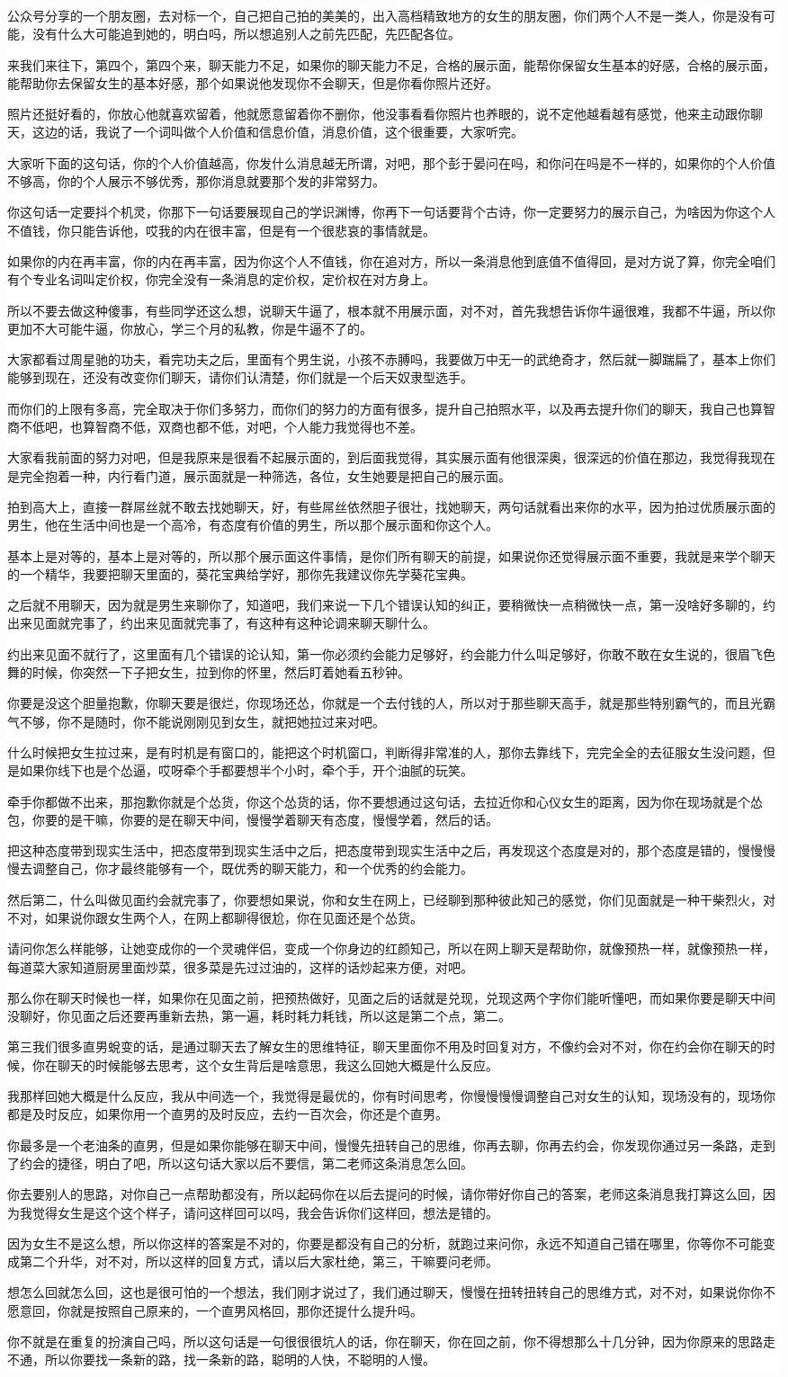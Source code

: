 公众号分享的一个朋友圈，去对标一个，自己把自己拍的美美的，出入高档精致地方的女生的朋友圈，你们两个人不是一类人，你是没有可能，没有什么大可能追到她的，明白吗，所以想追别人之前先匹配，先匹配各位。

来我们来往下，第四个，第四个来，聊天能力不足，如果你的聊天能力不足，合格的展示面，能帮你保留女生基本的好感，合格的展示面，能帮助你去保留女生的基本好感，那个如果说他发现你不会聊天，但是你看你照片还好。

照片还挺好看的，你放心他就喜欢留着，他就愿意留着你不删你，他没事看看你照片也养眼的，说不定他越看越有感觉，他来主动跟你聊天，这边的话，我说了一个词叫做个人价值和信息价值，消息价值，这个很重要，大家听完。

大家听下面的这句话，你的个人价值越高，你发什么消息越无所谓，对吧，那个彭于晏问在吗，和你问在吗是不一样的，如果你的个人价值不够高，你的个人展示不够优秀，那你消息就要那个发的非常努力。

你这句话一定要抖个机灵，你那下一句话要展现自己的学识渊博，你再下一句话要背个古诗，你一定要努力的展示自己，为啥因为你这个人不值钱，你只能告诉他，哎我的内在很丰富，但是有一个很悲哀的事情就是。

如果你的内在再丰富，你的内在再丰富，因为你这个人不值钱，你在追对方，所以一条消息他到底值不值得回，是对方说了算，你完全咱们有个专业名词叫定价权，你完全没有一条消息的定价权，定价权在对方身上。

所以不要去做这种傻事，有些同学还这么想，说聊天牛逼了，根本就不用展示面，对不对，首先我想告诉你牛逼很难，我都不牛逼，所以你更加不大可能牛逼，你放心，学三个月的私教，你是牛逼不了的。

大家都看过周星驰的功夫，看完功夫之后，里面有个男生说，小孩不赤膊吗，我要做万中无一的武绝奇才，然后就一脚踹扁了，基本上你们能够到现在，还没有改变你们聊天，请你们认清楚，你们就是一个后天奴隶型选手。

而你们的上限有多高，完全取决于你们多努力，而你们的努力的方面有很多，提升自己拍照水平，以及再去提升你们的聊天，我自己也算智商不低吧，也算智商不低，双商也都不低，对吧，个人能力我觉得也不差。

大家看我前面的努力对吧，但是我原来是很看不起展示面的，到后面我觉得，其实展示面有他很深奥，很深远的价值在那边，我觉得我现在是完全抱着一种，内行看门道，展示面就是一种筛选，各位，女生她要是把自己的展示面。

拍到高大上，直接一群屌丝就不敢去找她聊天，好，有些屌丝依然胆子很壮，找她聊天，两句话就看出来你的水平，因为拍过优质展示面的男生，他在生活中间也是一个高冷，有态度有价值的男生，所以那个展示面和你这个人。

基本上是对等的，基本上是对等的，所以那个展示面这件事情，是你们所有聊天的前提，如果说你还觉得展示面不重要，我就是来学个聊天的一个精华，我要把聊天里面的，葵花宝典给学好，那你先我建议你先学葵花宝典。

之后就不用聊天，因为就是男生来聊你了，知道吧，我们来说一下几个错误认知的纠正，要稍微快一点稍微快一点，第一没啥好多聊的，约出来见面就完事了，约出来见面就完事了，有这种有这种论调来聊天聊什么。

约出来见面不就行了，这里面有几个错误的论认知，第一你必须约会能力足够好，约会能力什么叫足够好，你敢不敢在女生说的，很眉飞色舞的时候，你突然一下子把女生，拉到你的怀里，然后盯着她看五秒钟。

你要是没这个胆量抱歉，你聊天要是很烂，你现场还怂，你就是一个去付钱的人，所以对于那些聊天高手，就是那些特别霸气的，而且光霸气不够，你不是随时，你不能说刚刚见到女生，就把她拉过来对吧。

什么时候把女生拉过来，是有时机是有窗口的，能把这个时机窗口，判断得非常准的人，那你去靠线下，完完全全的去征服女生没问题，但是如果你线下也是个怂逼，哎呀牵个手都要想半个小时，牵个手，开个油腻的玩笑。

牵手你都做不出来，那抱歉你就是个怂货，你这个怂货的话，你不要想通过这句话，去拉近你和心仪女生的距离，因为你在现场就是个怂包，你要的是干嘛，你要的是在聊天中间，慢慢学着聊天有态度，慢慢学着，然后的话。

把这种态度带到现实生活中，把态度带到现实生活中之后，把态度带到现实生活中之后，再发现这个态度是对的，那个态度是错的，慢慢慢慢去调整自己，你才最终能够有一个，既优秀的聊天能力，和一个优秀的约会能力。

然后第二，什么叫做见面约会就完事了，你要想如果说，你和女生在网上，已经聊到那种彼此知己的感觉，你们见面就是一种干柴烈火，对不对，如果说你跟女生两个人，在网上都聊得很尬，你在见面还是个怂货。

请问你怎么样能够，让她变成你的一个灵魂伴侣，变成一个你身边的红颜知己，所以在网上聊天是帮助你，就像预热一样，就像预热一样，每道菜大家知道厨房里面炒菜，很多菜是先过过油的，这样的话炒起来方便，对吧。

那么你在聊天时候也一样，如果你在见面之前，把预热做好，见面之后的话就是兑现，兑现这两个字你们能听懂吧，而如果你要是聊天中间没聊好，你见面之后还要再重新去热，第一遍，耗时耗力耗钱，所以这是第二个点，第二。

第三我们很多直男蛻变的话，是通过聊天去了解女生的思维特征，聊天里面你不用及时回复对方，不像约会对不对，你在约会你在聊天的时候，你在聊天的时候能够去思考，这个女生背后是啥意思，我这么回她大概是什么反应。

我那样回她大概是什么反应，我从中间选一个，我觉得是最优的，你有时间思考，你慢慢慢慢调整自己对女生的认知，现场没有的，现场你都是及时反应，如果你用一个直男的及时反应，去约一百次会，你还是个直男。

你最多是一个老油条的直男，但是如果你能够在聊天中间，慢慢先扭转自己的思维，你再去聊，你再去约会，你发现你通过另一条路，走到了约会的捷径，明白了吧，所以这句话大家以后不要信，第二老师这条消息怎么回。

你去要别人的思路，对你自己一点帮助都没有，所以起码你在以后去提问的时候，请你带好你自己的答案，老师这条消息我打算这么回，因为我觉得女生是这个这个样子，请问这样回可以吗，我会告诉你们这样回，想法是错的。

因为女生不是这么想，所以你这样的答案是不对的，你要是都没有自己的分析，就跑过来问你，永远不知道自己错在哪里，你等你不可能变成第二个升华，对不对，所以这样的回复方式，请以后大家杜绝，第三，干嘛要问老师。

想怎么回就怎么回，这也是很可怕的一个想法，我们刚才说过了，我们通过聊天，慢慢在扭转扭转自己的思维方式，对不对，如果说你你不愿意回，你就是按照自己原来的，一个直男风格回，那你还提什么提升吗。

你不就是在重复的扮演自己吗，所以这句话是一句很很很坑人的话，你在聊天，你在回之前，你不得想那么十几分钟，因为你原来的思路走不通，所以你要找一条新的路，找一条新的路，聪明的人快，不聪明的人慢。
